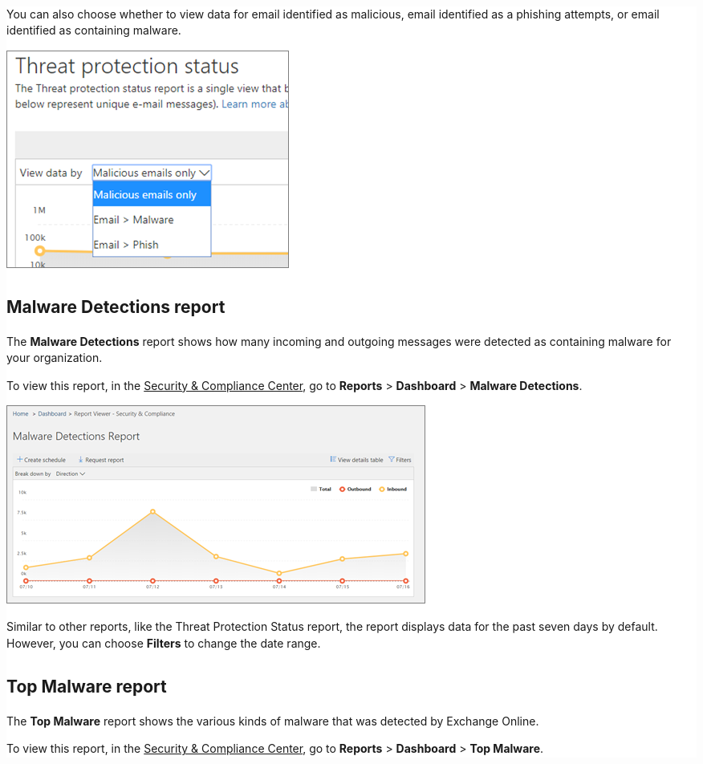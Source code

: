 You can also choose whether to view data for email identified as malicious, email identified as a phishing attempts, or email identified as containing malware.
  
![Threat Protection Status report view options](media/d429ecd7-cb7a-4c99-8d27-79a2832cf467.png)
  
## Malware Detections report

The **Malware Detections** report shows how many incoming and outgoing messages were detected as containing malware for your organization. 
  
To view this report, in the [Security &amp; Compliance Center](https://protection.office.com), go to **Reports** \> **Dashboard** \> **Malware Detections**.
  
![Malware Detections Report example](media/a1ba61a3-565a-46d6-b0d5-6a6cff6b31d7.png)
  
Similar to other reports, like the Threat Protection Status report, the report displays data for the past seven days by default. However, you can choose **Filters** to change the date range. 
  
## Top Malware report

The **Top Malware** report shows the various kinds of malware that was detected by Exchange Online. 
  
To view this report, in the [Security &amp; Compliance Center](https://protection.office.com), go to **Reports** \> **Dashboard** \> **Top Malware**.
  